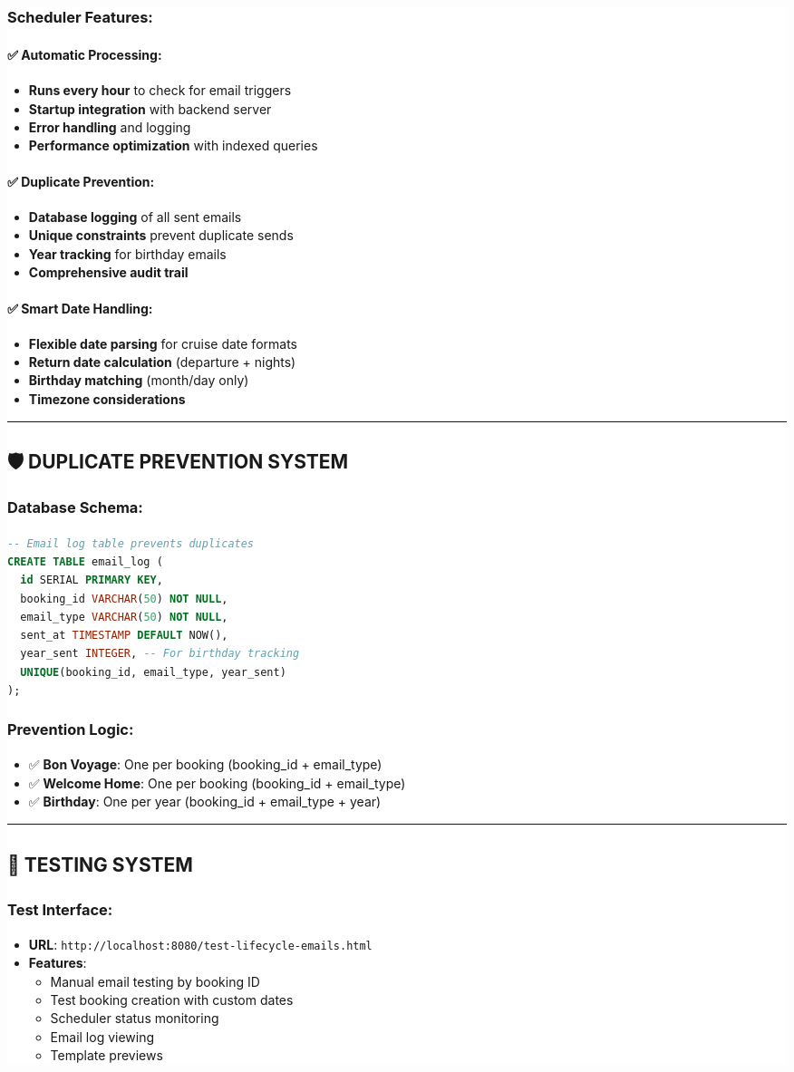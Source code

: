 ### **Scheduler Features:**

#### ✅ **Automatic Processing:**
- **Runs every hour** to check for email triggers
- **Startup integration** with backend server
- **Error handling** and logging
- **Performance optimization** with indexed queries

#### ✅ **Duplicate Prevention:**
- **Database logging** of all sent emails
- **Unique constraints** prevent duplicate sends
- **Year tracking** for birthday emails
- **Comprehensive audit trail**

#### ✅ **Smart Date Handling:**
- **Flexible date parsing** for cruise date formats
- **Return date calculation** (departure + nights)
- **Birthday matching** (month/day only)
- **Timezone considerations**

---

## 🛡️ **DUPLICATE PREVENTION SYSTEM**

### **Database Schema:**
```sql
-- Email log table prevents duplicates
CREATE TABLE email_log (
  id SERIAL PRIMARY KEY,
  booking_id VARCHAR(50) NOT NULL,
  email_type VARCHAR(50) NOT NULL,
  sent_at TIMESTAMP DEFAULT NOW(),
  year_sent INTEGER, -- For birthday tracking
  UNIQUE(booking_id, email_type, year_sent)
);
```

### **Prevention Logic:**
- ✅ **Bon Voyage**: One per booking (booking_id + email_type)
- ✅ **Welcome Home**: One per booking (booking_id + email_type)
- ✅ **Birthday**: One per year (booking_id + email_type + year)

---

## 🧪 **TESTING SYSTEM**

### **Test Interface:**
- **URL**: `http://localhost:8080/test-lifecycle-emails.html`
- **Features**:
  - Manual email testing by booking ID
  - Test booking creation with custom dates
  - Scheduler status monitoring
  - Email log viewing
  - Template previews
